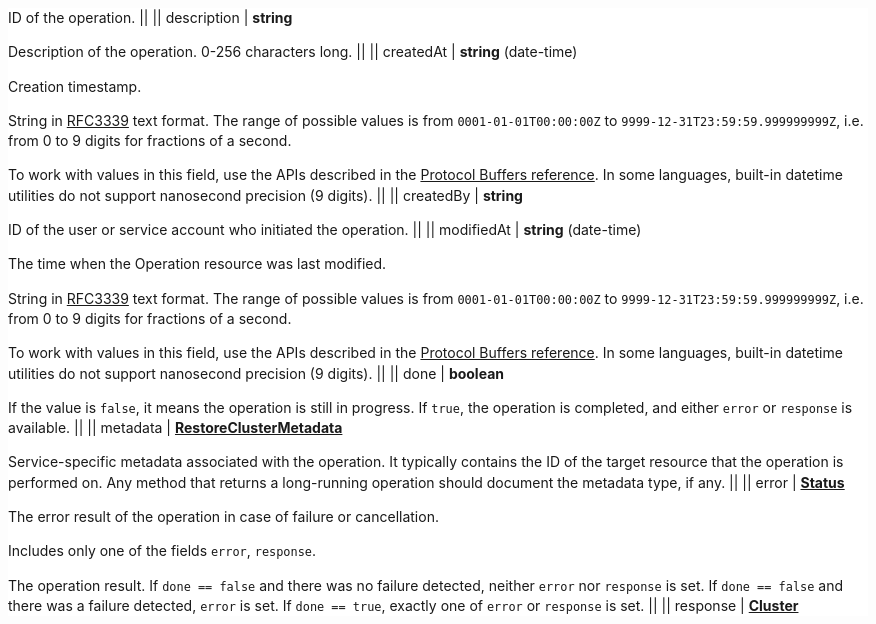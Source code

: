 ID of the operation. ||
|| description | **string**

Description of the operation. 0-256 characters long. ||
|| createdAt | **string** (date-time)

Creation timestamp.

String in [RFC3339](https://www.ietf.org/rfc/rfc3339.txt) text format. The range of possible values is from
`0001-01-01T00:00:00Z` to `9999-12-31T23:59:59.999999999Z`, i.e. from 0 to 9 digits for fractions of a second.

To work with values in this field, use the APIs described in the
[Protocol Buffers reference](https://developers.google.com/protocol-buffers/docs/reference/overview).
In some languages, built-in datetime utilities do not support nanosecond precision (9 digits). ||
|| createdBy | **string**

ID of the user or service account who initiated the operation. ||
|| modifiedAt | **string** (date-time)

The time when the Operation resource was last modified.

String in [RFC3339](https://www.ietf.org/rfc/rfc3339.txt) text format. The range of possible values is from
`0001-01-01T00:00:00Z` to `9999-12-31T23:59:59.999999999Z`, i.e. from 0 to 9 digits for fractions of a second.

To work with values in this field, use the APIs described in the
[Protocol Buffers reference](https://developers.google.com/protocol-buffers/docs/reference/overview).
In some languages, built-in datetime utilities do not support nanosecond precision (9 digits). ||
|| done | **boolean**

If the value is `false`, it means the operation is still in progress.
If `true`, the operation is completed, and either `error` or `response` is available. ||
|| metadata | **[RestoreClusterMetadata](#yandex.cloud.mdb.mysql.v1.RestoreClusterMetadata)**

Service-specific metadata associated with the operation.
It typically contains the ID of the target resource that the operation is performed on.
Any method that returns a long-running operation should document the metadata type, if any. ||
|| error | **[Status](#google.rpc.Status)**

The error result of the operation in case of failure or cancellation.

Includes only one of the fields `error`, `response`.

The operation result.
If `done == false` and there was no failure detected, neither `error` nor `response` is set.
If `done == false` and there was a failure detected, `error` is set.
If `done == true`, exactly one of `error` or `response` is set. ||
|| response | **[Cluster](#yandex.cloud.mdb.mysql.v1.Cluster)**

